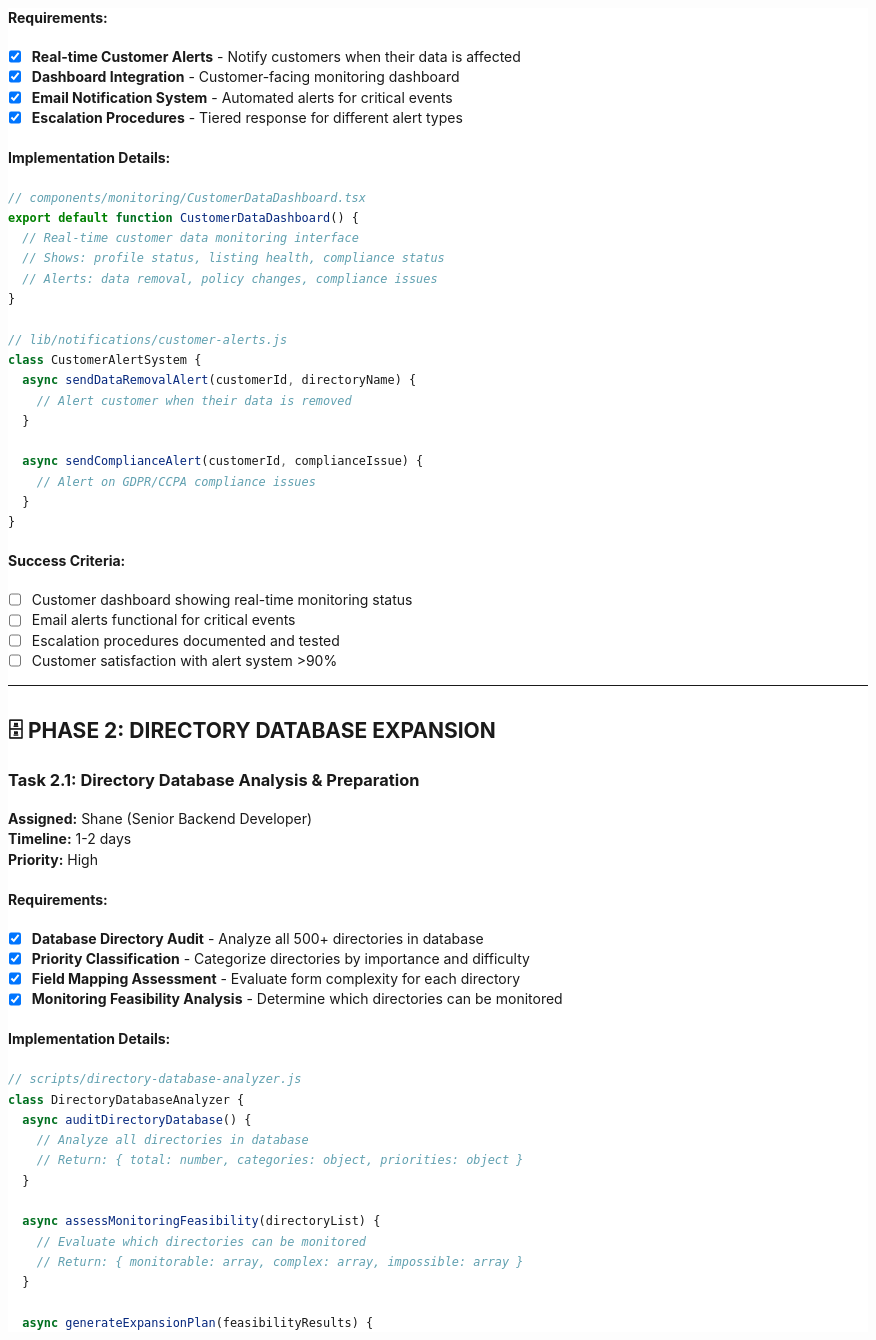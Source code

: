 #### **Requirements:**
- [x] **Real-time Customer Alerts** - Notify customers when their data is affected
- [x] **Dashboard Integration** - Customer-facing monitoring dashboard
- [x] **Email Notification System** - Automated alerts for critical events
- [x] **Escalation Procedures** - Tiered response for different alert types

#### **Implementation Details:**
```javascript
// components/monitoring/CustomerDataDashboard.tsx
export default function CustomerDataDashboard() {
  // Real-time customer data monitoring interface
  // Shows: profile status, listing health, compliance status
  // Alerts: data removal, policy changes, compliance issues
}

// lib/notifications/customer-alerts.js
class CustomerAlertSystem {
  async sendDataRemovalAlert(customerId, directoryName) {
    // Alert customer when their data is removed
  }
  
  async sendComplianceAlert(customerId, complianceIssue) {
    // Alert on GDPR/CCPA compliance issues
  }
}
```

#### **Success Criteria:**
- [ ] Customer dashboard showing real-time monitoring status
- [ ] Email alerts functional for critical events
- [ ] Escalation procedures documented and tested
- [ ] Customer satisfaction with alert system >90%

---

## 🗄️ **PHASE 2: DIRECTORY DATABASE EXPANSION**

### **Task 2.1: Directory Database Analysis & Preparation**
**Assigned:** Shane (Senior Backend Developer)  
**Timeline:** 1-2 days  
**Priority:** High

#### **Requirements:**
- [x] **Database Directory Audit** - Analyze all 500+ directories in database
- [x] **Priority Classification** - Categorize directories by importance and difficulty
- [x] **Field Mapping Assessment** - Evaluate form complexity for each directory
- [x] **Monitoring Feasibility Analysis** - Determine which directories can be monitored

#### **Implementation Details:**
```javascript
// scripts/directory-database-analyzer.js
class DirectoryDatabaseAnalyzer {
  async auditDirectoryDatabase() {
    // Analyze all directories in database
    // Return: { total: number, categories: object, priorities: object }
  }
  
  async assessMonitoringFeasibility(directoryList) {
    // Evaluate which directories can be monitored
    // Return: { monitorable: array, complex: array, impossible: array }
  }
  
  async generateExpansionPlan(feasibilityResults) {
```
